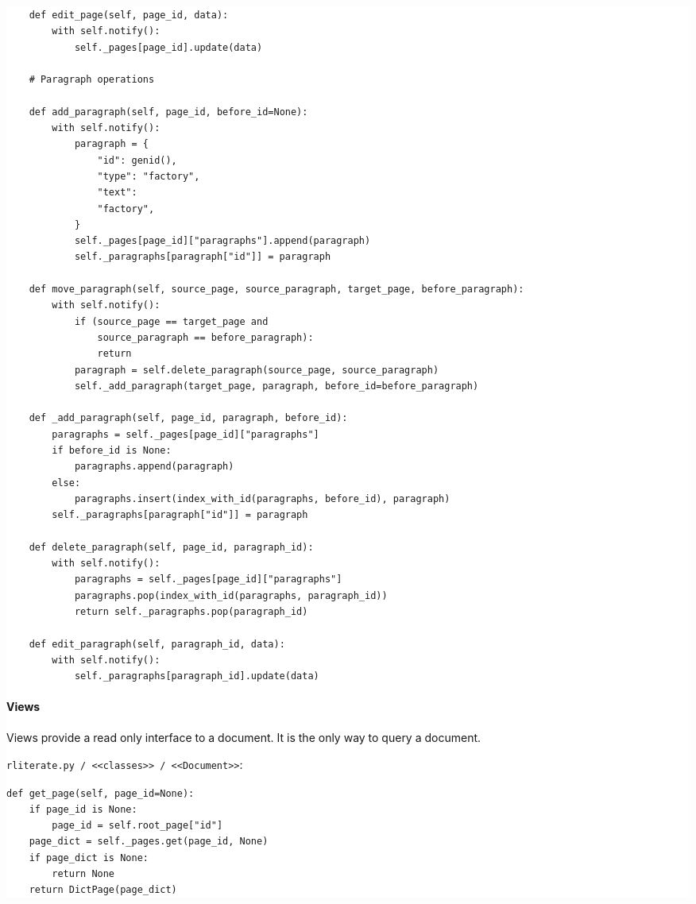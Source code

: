         def edit_page(self, page_id, data):
            with self.notify():
                self._pages[page_id].update(data)
    
        # Paragraph operations
    
        def add_paragraph(self, page_id, before_id=None):
            with self.notify():
                paragraph = {
                    "id": genid(),
                    "type": "factory",
                    "text":
                    "factory",
                }
                self._pages[page_id]["paragraphs"].append(paragraph)
                self._paragraphs[paragraph["id"]] = paragraph
    
        def move_paragraph(self, source_page, source_paragraph, target_page, before_paragraph):
            with self.notify():
                if (source_page == target_page and
                    source_paragraph == before_paragraph):
                    return
                paragraph = self.delete_paragraph(source_page, source_paragraph)
                self._add_paragraph(target_page, paragraph, before_id=before_paragraph)
    
        def _add_paragraph(self, page_id, paragraph, before_id):
            paragraphs = self._pages[page_id]["paragraphs"]
            if before_id is None:
                paragraphs.append(paragraph)
            else:
                paragraphs.insert(index_with_id(paragraphs, before_id), paragraph)
            self._paragraphs[paragraph["id"]] = paragraph
    
        def delete_paragraph(self, page_id, paragraph_id):
            with self.notify():
                paragraphs = self._pages[page_id]["paragraphs"]
                paragraphs.pop(index_with_id(paragraphs, paragraph_id))
                return self._paragraphs.pop(paragraph_id)
    
        def edit_paragraph(self, paragraph_id, data):
            with self.notify():
                self._paragraphs[paragraph_id].update(data)


#### Views

Views provide a read only interface to a document. It is the only way to query a document.

`rliterate.py / <<classes>> / <<Document>>`:

    def get_page(self, page_id=None):
        if page_id is None:
            page_id = self.root_page["id"]
        page_dict = self._pages.get(page_id, None)
        if page_dict is None:
            return None
        return DictPage(page_dict)
